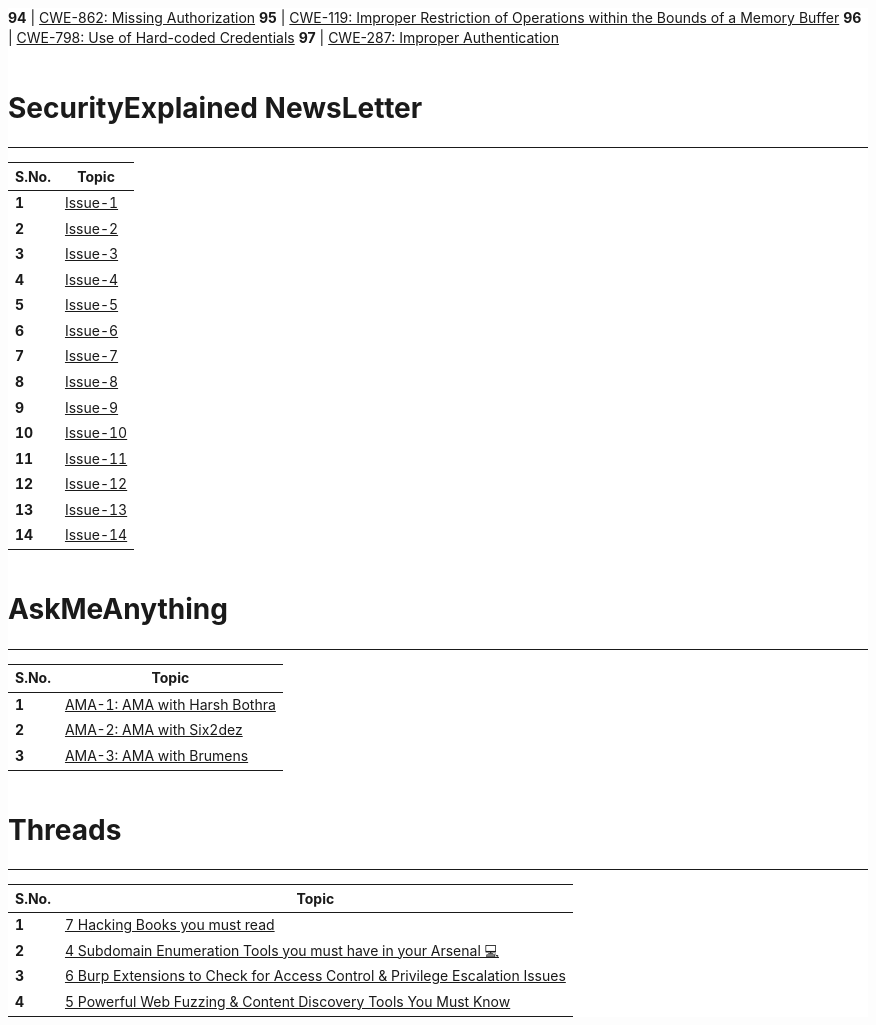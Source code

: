**94** | [CWE-862: Missing Authorization](/resources/cwe-862.md)
**95** | [CWE-119: Improper Restriction of Operations within the Bounds of a Memory Buffer](/resources/cwe-119.md)
**96** | [CWE-798: Use of Hard-coded Credentials](/resources/cwe-798.md)
**97** | [CWE-287: Improper Authentication](/resources/cwe-287.md)

# SecurityExplained NewsLetter

___
S.No. | Topic
--- | ---
**1** | [Issue-1](https://www.getrevue.co/profile/harshbothra_/issues/securityexplained-newsletter-315740)
**2** | [Issue-2](https://www.getrevue.co/profile/harshbothra_/issues/securityexplained-issue-2-969744)
**3** | [Issue-3](https://www.getrevue.co/profile/harshbothra_/issues/securityexplained-issue-3-979380)
**4** | [Issue-4](https://www.getrevue.co/profile/harshbothra_/issues/securityexplained-issue-4-990787)
**5** | [Issue-5](https://t.co/MIS3cFYYtj)
**6** | [Issue-6](https://www.getrevue.co/profile/harshbothra_/issues/securityexplained-issue-6-1014382)
**7** | [Issue-7](https://www.getrevue.co/profile/harshbothra_/issues/securityexplained-issue-7-1026847)
**8** | [Issue-8](https://www.getrevue.co/profile/harshbothra_/issues/securityexplained-issue-8-1038241)
**9** | [Issue-9](https://www.getrevue.co/profile/harshbothra_/issues/securityexplained-issue-9-1049767)
**10** | [Issue-10](https://www.getrevue.co/profile/harshbothra_/issues/securityexplained-issue-10-1061802)
**11** | [Issue-11](https://www.getrevue.co/profile/harshbothra_/issues/securityexplained-issue-11-1073189)
**12** | [Issue-12](https://www.getrevue.co/profile/harshbothra_/issues/securityexplained-issue-12-1084203)
**13** | [Issue-13](https://www.getrevue.co/profile/harshbothra_/issues/securityexplained-issue-13-1095142)
**14** | [Issue-14](https://www.getrevue.co/profile/harshbothra_/issues/securityexplained-issue-14-1106987)

# AskMeAnything 

___
S.No. | Topic
--- | ---
**1** | [AMA-1: AMA with Harsh Bothra](https://twitter.com/harshbothra_/status/1497233820336418816)
**2** | [AMA-2: AMA with Six2dez](https://twitter.com/harshbothra_/status/1499731408868179972)
**3** | [AMA-3: AMA with Brumens](https://twitter.com/harshbothra_/status/1511327809733480451)

# Threads
___
S.No. | Topic
--- | ---
**1** | [7 Hacking Books you must read](https://twitter.com/harshbothra_/status/1499346357227642886)
**2** | [4 Subdomain Enumeration Tools you must have in your Arsenal 💻](https://twitter.com/harshbothra_/status/1500101328978079744)
**3** | [6 Burp Extensions to Check for Access Control & Privilege Escalation Issues](https://twitter.com/harshbothra_/status/1500848764948389889)
**4** | [5 Powerful Web Fuzzing & Content Discovery Tools You Must Know](https://twitter.com/harshbothra_/status/1501928368521945090)